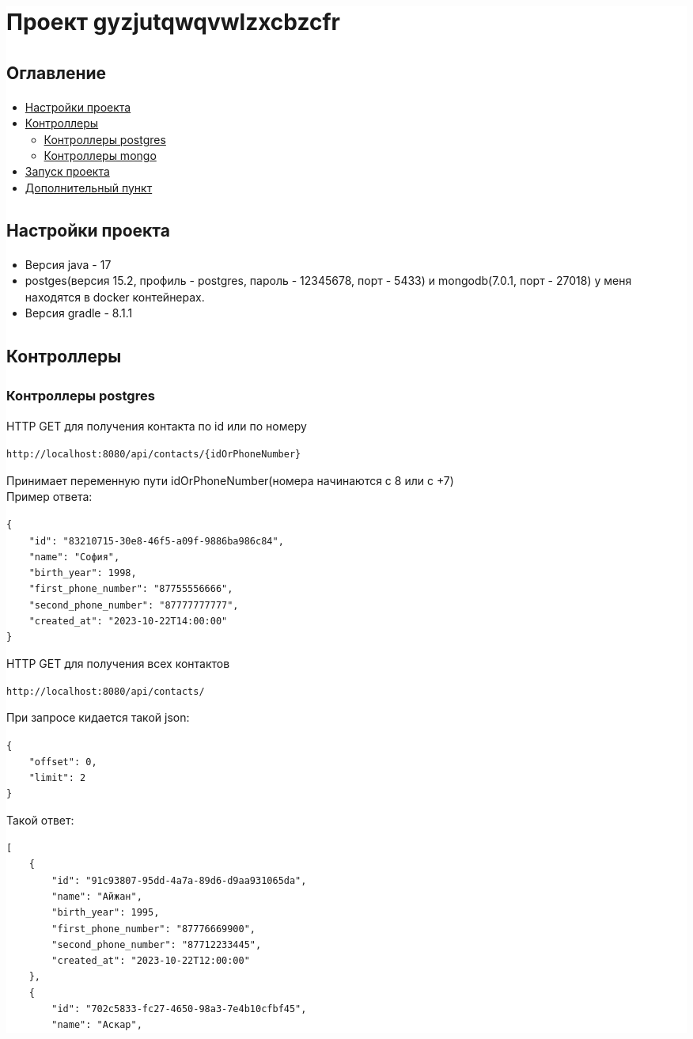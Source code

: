 # Проект gyzjutqwqvwlzxcbzcfr

## Оглавление

- [Настройки проекта](#настройки-проекта)
- [Контроллеры](#контроллеры)
  - [Контроллеры postgres](#контроллеры-postgres)
  - [Контроллеры mongo](#контроллеры-mongo)
- [Запуск проекта](#запуск-проекта)
- [Дополнительный пункт](###дополнительный-пункт)

## Настройки проекта

- Версия java - 17
- postges(версия 15.2, профиль - postgres, пароль - 12345678, порт - 5433) и mongodb(7.0.1, порт - 27018) у меня находятся в docker контейнерах.
- Версия gradle - 8.1.1

## Контроллеры

### Контроллеры postgres

HTTP GET для получения контакта по id или по номеру
```
http://localhost:8080/api/contacts/{idOrPhoneNumber}
```
Принимает переменную пути idOrPhoneNumber(номера начинаются с 8 или с +7) </br>
Пример ответа:
```
{
    "id": "83210715-30e8-46f5-a09f-9886ba986c84",
    "name": "София",
    "birth_year": 1998,
    "first_phone_number": "87755556666",
    "second_phone_number": "87777777777",
    "created_at": "2023-10-22T14:00:00"
}
```
HTTP GET для получения всех контактов
```
http://localhost:8080/api/contacts/
```
При запросе кидается такой json: </br>
```
{
    "offset": 0,
    "limit": 2
}
```
Такой ответ: </br>
```
[
    {
        "id": "91c93807-95dd-4a7a-89d6-d9aa931065da",
        "name": "Айжан",
        "birth_year": 1995,
        "first_phone_number": "87776669900",
        "second_phone_number": "87712233445",
        "created_at": "2023-10-22T12:00:00"
    },
    {
        "id": "702c5833-fc27-4650-98a3-7e4b10cfbf45",
        "name": "Аскар",
```